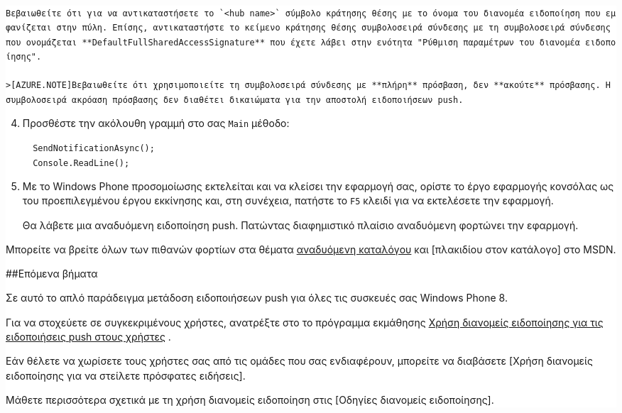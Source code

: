     Βεβαιωθείτε ότι για να αντικαταστήσετε το `<hub name>` σύμβολο κράτησης θέσης με το όνομα του διανομέα ειδοποίηση που εμφανίζεται στην πύλη. Επίσης, αντικαταστήστε το κείμενο κράτησης θέσης συμβολοσειρά σύνδεσης με τη συμβολοσειρά σύνδεσης που ονομάζεται **DefaultFullSharedAccessSignature** που έχετε λάβει στην ενότητα "Ρύθμιση παραμέτρων του διανομέα ειδοποίησης".

    >[AZURE.NOTE]Βεβαιωθείτε ότι χρησιμοποιείτε τη συμβολοσειρά σύνδεσης με **πλήρη** πρόσβαση, δεν **ακούτε** πρόσβασης. Η συμβολοσειρά ακρόαση πρόσβασης δεν διαθέτει δικαιώματα για την αποστολή ειδοποιήσεων push.

4. Προσθέστε την ακόλουθη γραμμή στο σας `Main` μέθοδο:

         SendNotificationAsync();
         Console.ReadLine();

5. Με το Windows Phone προσομοίωσης εκτελείται και να κλείσει την εφαρμογή σας, ορίστε το έργο εφαρμογής κονσόλας ως του προεπιλεγμένου έργου εκκίνησης και, στη συνέχεια, πατήστε το `F5` κλειδί για να εκτελέσετε την εφαρμογή.

    Θα λάβετε μια αναδυόμενη ειδοποίηση push. Πατώντας διαφημιστικό πλαίσιο αναδυόμενη φορτώνει την εφαρμογή.

Μπορείτε να βρείτε όλων των πιθανών φορτίων στα θέματα [αναδυόμενη καταλόγου] και [πλακιδίου στον κατάλογο] στο MSDN.

##<a name="next-steps"></a>Επόμενα βήματα

Σε αυτό το απλό παράδειγμα μετάδοση ειδοποιήσεων push για όλες τις συσκευές σας Windows Phone 8. 

Για να στοχεύετε σε συγκεκριμένους χρήστες, ανατρέξτε στο το πρόγραμμα εκμάθησης [Χρήση διανομείς ειδοποίησης για τις ειδοποιήσεις push στους χρήστες] . 

Εάν θέλετε να χωρίσετε τους χρήστες σας από τις ομάδες που σας ενδιαφέρουν, μπορείτε να διαβάσετε [Χρήση διανομείς ειδοποίησης για να στείλετε πρόσφατες ειδήσεις]. 

Μάθετε περισσότερα σχετικά με τη χρήση διανομείς ειδοποίηση στις [Οδηγίες διανομείς ειδοποίησης].




[6]: ./media/notification-hubs-windows-phone-get-started/notification-hub-create-console-app.png
[7]: ./media/notification-hubs-windows-phone-get-started/notification-hub-create-from-portal.png
[8]: ./media/notification-hubs-windows-phone-get-started/notification-hub-create-from-portal2.png
[9]: ./media/notification-hubs-windows-phone-get-started/notification-hub-select-from-portal.png
[10]: ./media/notification-hubs-windows-phone-get-started/notification-hub-select-from-portal2.png
[11]: ./media/notification-hubs-windows-phone-get-started/notification-hub-create-wp-silverlight-app.png
[12]: ./media/notification-hubs-windows-phone-get-started/notification-hub-connection-strings.png

[13]: ./media/notification-hubs-windows-phone-get-started/notification-hub-create-wp-app.png
[14]: ./media/notification-hubs-windows-phone-get-started/mobile-app-enable-push-wp8.png
[15]: ./media/notification-hubs-windows-phone-get-started/notification-hub-pushauth.png
[20]: ./media/notification-hubs-windows-phone-get-started/notification-hub-windows-universal-app-install-package.png
[213]: ./media/notification-hubs-windows-phone-get-started/notification-hub-create-console-app.png






[Visual Studio 2012 Express για Windows Phone]: https://go.microsoft.com/fwLink/p/?LinkID=268374
[Ειδοποίηση διανομείς καθοδήγηση]: http://msdn.microsoft.com/library/jj927170.aspx
[MPNS authenticated mode]: http://msdn.microsoft.com/library/windowsphone/develop/ff941099(v=vs.105).aspx
[Χρήση διανομείς ειδοποίησης για τις ειδοποιήσεις push στους χρήστες]: notification-hubs-aspnet-backend-windows-dotnet-wns-notification.md
[Χρήση διανομείς ειδοποίηση για την αποστολή πρόσφατες ειδήσεις]: notification-hubs-windows-phone-push-xplat-segmented-mpns-notification.md
[αναδυόμενη καταλόγου]: http://msdn.microsoft.com/library/windowsphone/develop/jj662938(v=vs.105).aspx
[πλακίδιο καταλόγου]: http://msdn.microsoft.com/library/windowsphone/develop/hh202948(v=vs.105).aspx
[Ειδοποίηση διανομείς - πρόγραμμα εκμάθησης Silverlight Windows Phone]: https://github.com/Azure/azure-notificationhubs-samples/tree/master/PushToSLPhoneApp

